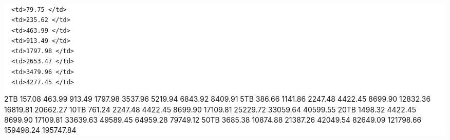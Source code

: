       <td>79.75 </td>
      <td>235.62 </td>
      <td>463.99 </td>
      <td>913.49 </td>
      <td>1797.98 </td>
      <td>2653.47 </td>
      <td>3479.96 </td>
      <td>4277.45 </td>
   </tr>
   <tr>
      <td>2TB</td>
      <td>157.08 </td>
      <td>463.99 </td>
      <td>913.49 </td>
      <td>1797.98 </td>
      <td>3537.96 </td>
      <td>5219.94 </td>
      <td>6843.92 </td>
      <td>8409.91 </td>
   </tr>
   <tr>
      <td>5TB</td>
      <td>386.66 </td>
      <td>1141.86 </td>
      <td>2247.48 </td>
      <td>4422.45 </td>
      <td>8699.90 </td>
      <td>12832.36 </td>
      <td>16819.81 </td>
      <td>20662.27 </td>
   </tr>
   <tr>
      <td>10TB</td>
      <td>761.24 </td>
      <td>2247.48 </td>
      <td>4422.45 </td>
      <td>8699.90 </td>
      <td>17109.81 </td>
      <td>25229.72 </td>
      <td>33059.64 </td>
      <td>40599.55 </td>
   </tr>
   <tr>
      <td>20TB</td>
      <td>1498.32 </td>
      <td>4422.45 </td>
      <td>8699.90 </td>
      <td>17109.81 </td>
      <td>33639.63 </td>
      <td>49589.45 </td>
      <td>64959.28 </td>
      <td>79749.12 </td>
   </tr>
   <tr>
      <td>50TB</td>
      <td>3685.38 </td>
      <td>10874.88 </td>
      <td>21387.26 </td>
      <td>42049.54 </td>
      <td>82649.09 </td>
      <td>121798.66 </td>
      <td>159498.24 </td>
      <td>195747.84 </td>
   </tr>